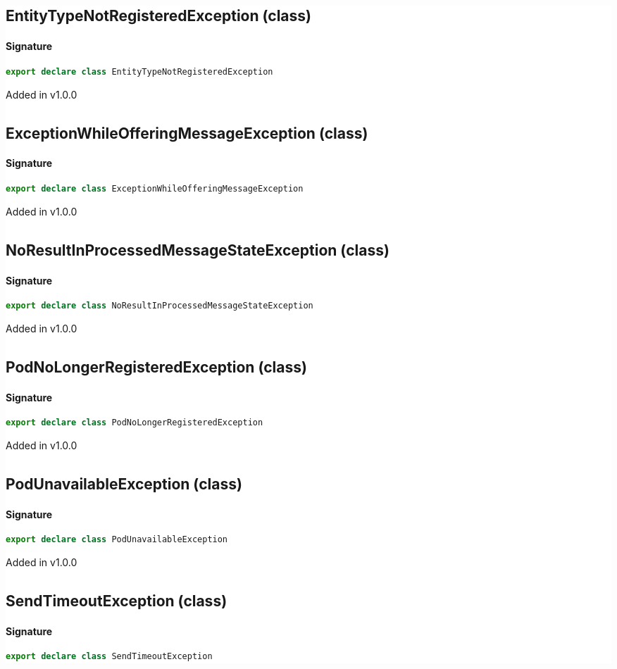 ## EntityTypeNotRegisteredException (class)

**Signature**

```ts
export declare class EntityTypeNotRegisteredException
```

Added in v1.0.0

## ExceptionWhileOfferingMessageException (class)

**Signature**

```ts
export declare class ExceptionWhileOfferingMessageException
```

Added in v1.0.0

## NoResultInProcessedMessageStateException (class)

**Signature**

```ts
export declare class NoResultInProcessedMessageStateException
```

Added in v1.0.0

## PodNoLongerRegisteredException (class)

**Signature**

```ts
export declare class PodNoLongerRegisteredException
```

Added in v1.0.0

## PodUnavailableException (class)

**Signature**

```ts
export declare class PodUnavailableException
```

Added in v1.0.0

## SendTimeoutException (class)

**Signature**

```ts
export declare class SendTimeoutException
```
